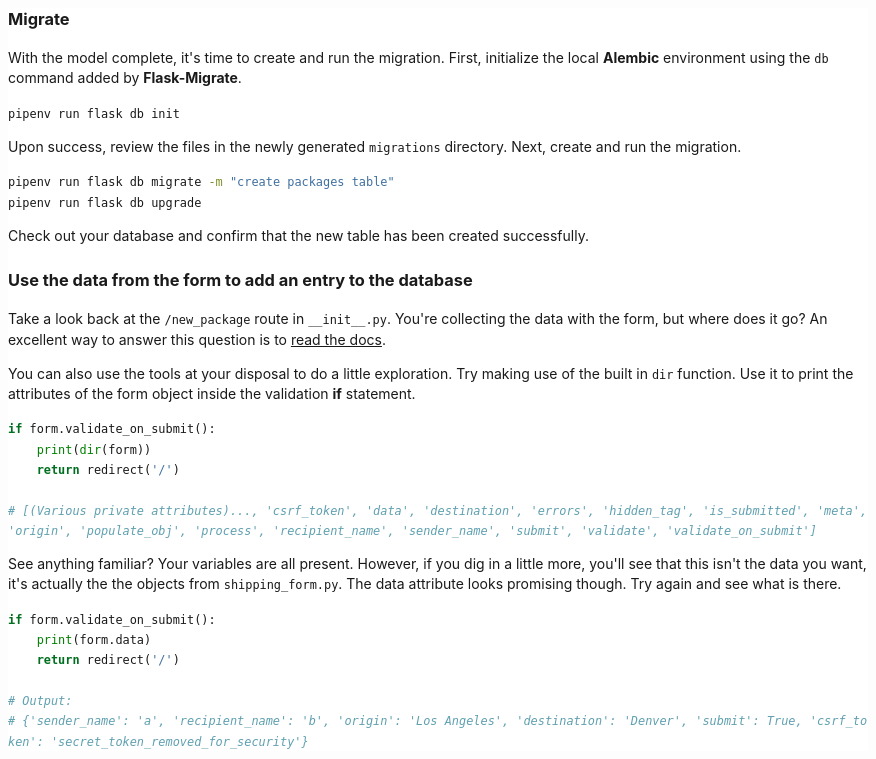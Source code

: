 ### Migrate

With the model complete, it's time to create and run the migration.  First,
initialize the local **Alembic** environment using the `db` command added by
**Flask-Migrate**.

```bash
pipenv run flask db init
```

Upon success, review the files in the newly generated `migrations` directory.
Next, create and run the migration.

```bash
pipenv run flask db migrate -m "create packages table"
pipenv run flask db upgrade
```

Check out your database and confirm that the new table has been created
successfully.

### Use the data from the form to add an entry to the database

Take a look back at the `/new_package` route in `__init__.py`.  You're
collecting the data with the form, but where does it go? An excellent way to
answer this question is to [read the docs].

You can also use the tools at your disposal to do a little exploration.  Try
making use of the built in `dir` function.  Use it to print the attributes of
the form object inside the validation **if** statement.

```python
if form.validate_on_submit():
    print(dir(form))
    return redirect('/')

# [(Various private attributes)..., 'csrf_token', 'data', 'destination', 'errors', 'hidden_tag', 'is_submitted', 'meta', 'origin', 'populate_obj', 'process', 'recipient_name', 'sender_name', 'submit', 'validate', 'validate_on_submit']

```

See anything familiar?  Your variables are all present.  However, if you dig in
a little more, you'll see that this isn't the data you want, it's actually the
the objects from `shipping_form.py`.  The data attribute looks promising though.
Try again and see what is there.


```python
if form.validate_on_submit():
    print(form.data)
    return redirect('/')

# Output: 
# {'sender_name': 'a', 'recipient_name': 'b', 'origin': 'Los Angeles', 'destination': 'Denver', 'submit': True, 'csrf_token': 'secret_token_removed_for_security'}
```


[read the docs]: https://flask.palletsprojects.com/en/1.1.x/patterns/wtforms/